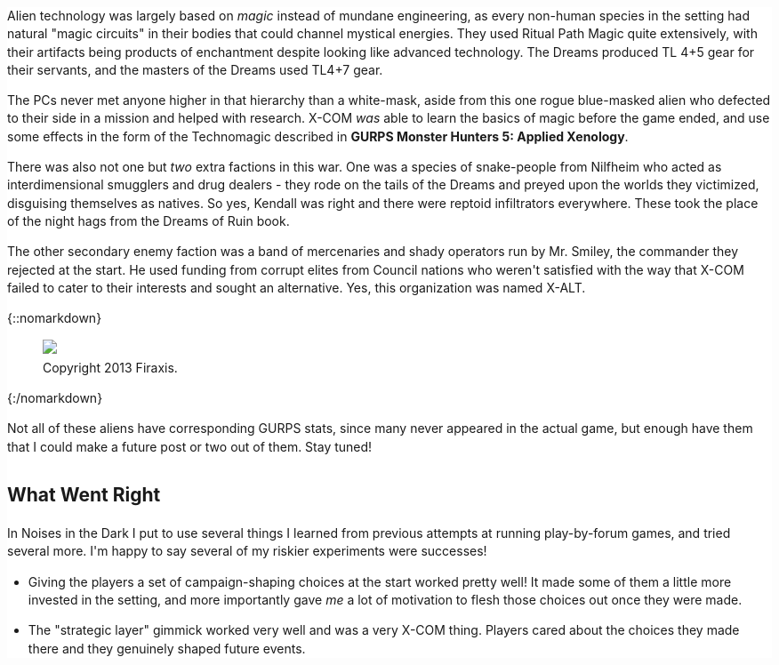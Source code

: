 Alien technology was largely based on _magic_ instead of mundane engineering, as
every non-human species in the setting had natural "magic circuits" in their
bodies that could channel mystical energies. They used Ritual Path Magic quite
extensively, with their artifacts being products of enchantment despite looking
like advanced technology. The Dreams produced TL 4+5 gear for their servants,
and the masters of the Dreams used TL4+7 gear.

The PCs never met anyone higher in that hierarchy than a white-mask, aside from
this one rogue blue-masked alien who defected to their side in a mission and
helped with research. X-COM _was_ able to learn the basics of magic before the
game ended, and use some effects in the form of the Technomagic described in
**GURPS Monster Hunters 5: Applied Xenology**.

There was also not one but _two_ extra factions in this war. One was a species
of snake-people from Nilfheim who acted as interdimensional smugglers and drug
dealers - they rode on the tails of the Dreams and preyed upon the worlds they
victimized, disguising themselves as natives. So yes, Kendall was right and
there were reptoid infiltrators everywhere. These took the place of the night
hags from the Dreams of Ruin book.

The other secondary enemy faction was a band of mercenaries and shady operators
run by Mr. Smiley, the commander they rejected at the start. He used funding
from corrupt elites from Council nations who weren't satisfied with the way that
X-COM failed to cater to their interests and sought an alternative. Yes, this
organization was named X-ALT.

{::nomarkdown}
<figure>
  <img src="{{ "/assets/Xcom_exalt.jpg" | absolute_url }}"/>
  <figcaption>
      Copyright 2013 Firaxis.
  </figcaption>
</figure>
{:/nomarkdown}

Not all of these aliens have corresponding GURPS stats, since many never
appeared in the actual game, but enough have them that I could make a future
post or two out of them. Stay tuned!

## What Went Right

In Noises in the Dark I put to use several things I learned from previous
attempts at running play-by-forum games, and tried several more. I'm happy to
say several of my riskier experiments were successes!

- Giving the players a set of campaign-shaping choices at the start worked
  pretty well! It made some of them a little more invested in the setting, and
  more importantly gave _me_ a lot of motivation to flesh those choices out once
  they were made.

- The "strategic layer" gimmick worked very well and was a very X-COM
  thing. Players cared about the choices they made there and they genuinely
  shaped future events.

